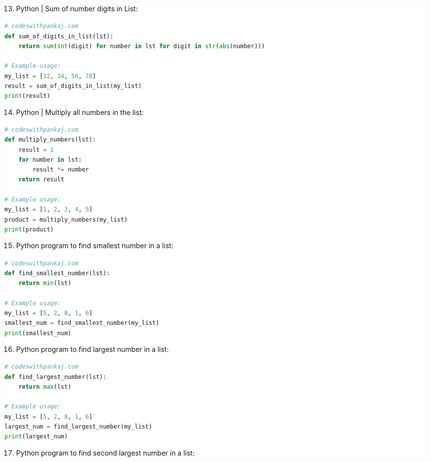 13. Python | Sum of number digits in List:

```python
# codeswithpankaj.com
def sum_of_digits_in_list(lst):
    return sum(int(digit) for number in lst for digit in str(abs(number)))

# Example usage:
my_list = [12, 34, 56, 78]
result = sum_of_digits_in_list(my_list)
print(result)
```

14. Python | Multiply all numbers in the list:

```python
# codeswithpankaj.com
def multiply_numbers(lst):
    result = 1
    for number in lst:
        result *= number
    return result

# Example usage:
my_list = [1, 2, 3, 4, 5]
product = multiply_numbers(my_list)
print(product)
```

15. Python program to find smallest number in a list:

```python
# codeswithpankaj.com
def find_smallest_number(lst):
    return min(lst)

# Example usage:
my_list = [5, 2, 8, 1, 6]
smallest_num = find_smallest_number(my_list)
print(smallest_num)
```

16. Python program to find largest number in a list:

```python
# codeswithpankaj.com
def find_largest_number(lst):
    return max(lst)

# Example usage:
my_list = [5, 2, 8, 1, 6]
largest_num = find_largest_number(my_list)
print(largest_num)
```

17. Python program to find second largest number in a list:
